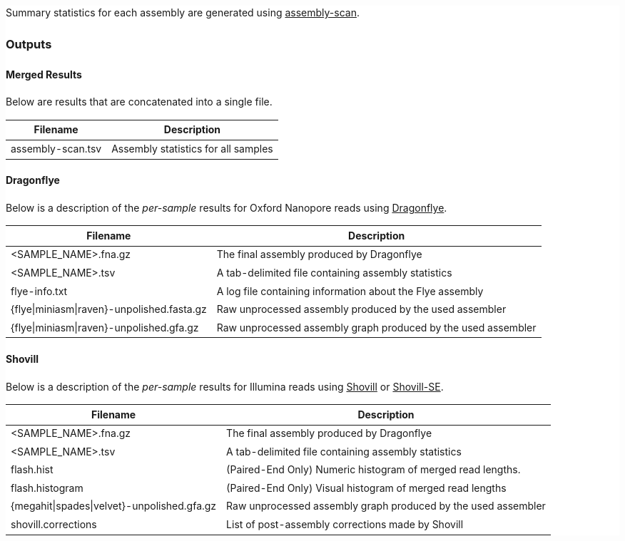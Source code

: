 Summary statistics for each assembly are generated using [assembly-scan](https://github.com/rpetit3/assembly-scan).


### Outputs

#### Merged Results

Below are results that are concatenated into a single file.


| Filename                      | Description |
|-------------------------------|-------------|
| assembly-scan.tsv | Assembly statistics for all samples |






#### Dragonflye

Below is a description of the _per-sample_ results for Oxford Nanopore reads using
[Dragonflye](https://github.com/rpetit3/dragonflye).


| Filename                      | Description |
|-------------------------------|-------------|
| &lt;SAMPLE_NAME&gt;.fna.gz | The final assembly produced by Dragonflye |
| &lt;SAMPLE_NAME&gt;.tsv | A tab-delimited file containing assembly statistics |
| flye-info.txt | A log file containing information about the Flye assembly |
| \{flye\|miniasm\|raven\}-unpolished.fasta.gz | Raw unprocessed assembly produced by the used assembler |
| \{flye\|miniasm\|raven\}-unpolished.gfa.gz | Raw unprocessed assembly graph produced by the used assembler |






#### Shovill

Below is a description of the _per-sample_ results for Illumina reads using
[Shovill](https://github.com/tseemann/shovill) or [Shovill-SE](https://github.com/rpetit3/shovill).


| Filename                      | Description |
|-------------------------------|-------------|
| &lt;SAMPLE_NAME&gt;.fna.gz | The final assembly produced by Dragonflye |
| &lt;SAMPLE_NAME&gt;.tsv | A tab-delimited file containing assembly statistics |
| flash.hist | (Paired-End Only) Numeric histogram of merged read lengths. |
| flash.histogram | (Paired-End Only) Visual histogram of merged read lengths |
| \{megahit\|spades\|velvet\}-unpolished.gfa.gz | Raw unprocessed assembly graph produced by the used assembler |
| shovill.corrections | List of post-assembly corrections made by Shovill |

